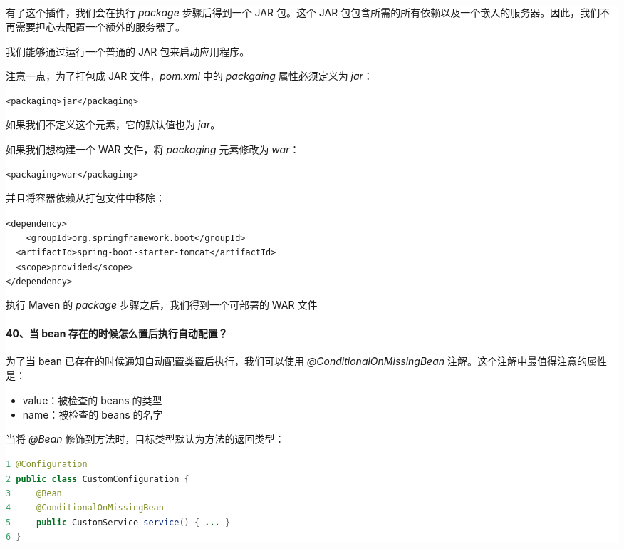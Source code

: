 有了这个插件，我们会在执行 *package* 步骤后得到一个 JAR 包。这个 JAR 包包含所需的所有依赖以及一个嵌入的服务器。因此，我们不再需要担心去配置一个额外的服务器了。

我们能够通过运行一个普通的 JAR 包来启动应用程序。

注意一点，为了打包成 JAR 文件，*pom.xml* 中的 *packgaing* 属性必须定义为 *jar*：

```
<packaging>jar</packaging>
```

如果我们不定义这个元素，它的默认值也为 *jar*。

如果我们想构建一个 WAR 文件，将 *packaging* 元素修改为 *war*：

```
<packaging>war</packaging>
```

并且将容器依赖从打包文件中移除：

```
<dependency>
	<groupId>org.springframework.boot</groupId>
  <artifactId>spring-boot-starter-tomcat</artifactId>
  <scope>provided</scope>
</dependency>
```

执行 Maven 的 *package* 步骤之后，我们得到一个可部署的 WAR 文件

#### 40、当 bean 存在的时候怎么置后执行自动配置？

为了当 bean 已存在的时候通知自动配置类置后执行，我们可以使用 *@ConditionalOnMissingBean* 注解。这个注解中最值得注意的属性是：

- value：被检查的 beans 的类型
- name：被检查的 beans 的名字

当将 *@Bean* 修饰到方法时，目标类型默认为方法的返回类型：

```java
1 @Configuration
2 public class CustomConfiguration {
3     @Bean
4     @ConditionalOnMissingBean
5     public CustomService service() { ... }
6 }
```